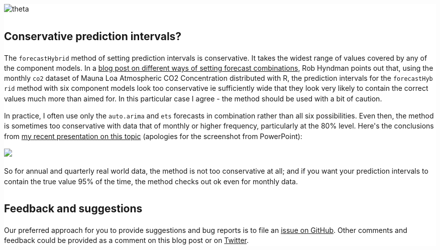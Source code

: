 ![theta](/img/0074-theta.svg)

## Conservative prediction intervals?


The `forecastHybrid` method of setting prediction intervals is conservative.  It takes the widest range of values covered by any of the component models.  In a [blog post on different ways of setting forecast combinations](http://robjhyndman.com/hyndsight/forecast-combinations/), Rob Hyndman points out that, using the monthly `co2` dataset of Mauna Loa Atmospheric CO2 Concentration distributed with R, the prediction intervals for the `forecastHybrid` method with six component models look too conservative ie sufficiently wide that they look very likely to contain the correct values much more than aimed for.  In this particular case I agree - the method should be used with a bit of caution.  

In practice, I often use only the `auto.arima` and `ets` forecasts in combination rather than all six possibilities.  Even then, the method is sometimes too conservative with data that of monthly or higher frequency, particularly at the 80% level.  Here's the conclusions from [my recent presentation on this topic](/presentations/ellis-prediction-intervals-for-ensemble-forecasts.pptx) (apologies for the screenshot from PowerPoint):

<img src='/img/0074-table.png' width='500'>

So for annual and quarterly real world data, the method is not too conservative at all; and if you want your prediction intervals to contain the true value 95% of the time, the method checks out ok even for monthly data.

## Feedback and suggestions

Our preferred approach for you to provide suggestions and bug reports is to file an [issue on GitHub](https://github.com/ellisp/forecastHybrid/issues).  Other comments and feedback could be provided as a comment on this blog post or on [Twitter](https://twitter.com/ellis2013nz).
